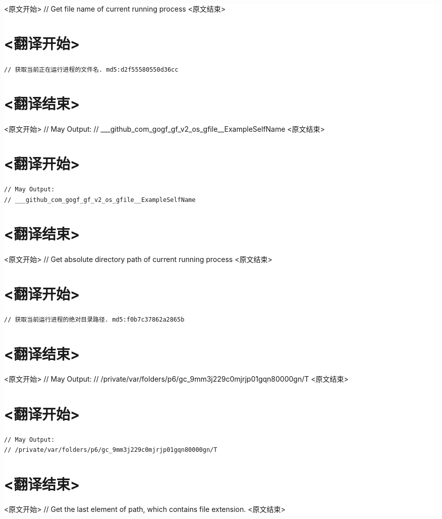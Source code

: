
<原文开始>
// Get file name of current running process
<原文结束>

# <翻译开始>
	// 获取当前正在运行进程的文件名. md5:d2f55580550d36cc
# <翻译结束>


<原文开始>
	// May Output:
	// ___github_com_gogf_gf_v2_os_gfile__ExampleSelfName
<原文结束>

# <翻译开始>
	// May Output:
	// ___github_com_gogf_gf_v2_os_gfile__ExampleSelfName
# <翻译结束>


<原文开始>
// Get absolute directory path of current running process
<原文结束>

# <翻译开始>
	// 获取当前运行进程的绝对目录路径. md5:f0b7c37862a2865b
# <翻译结束>


<原文开始>
	// May Output:
	// /private/var/folders/p6/gc_9mm3j229c0mjrjp01gqn80000gn/T
<原文结束>

# <翻译开始>
	// May Output:
	// /private/var/folders/p6/gc_9mm3j229c0mjrjp01gqn80000gn/T
# <翻译结束>


<原文开始>
// Get the last element of path, which contains file extension.
<原文结束>
